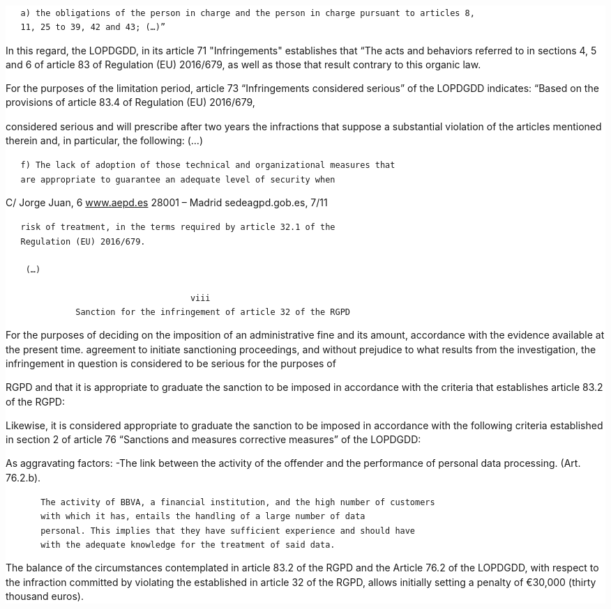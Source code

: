        a) the obligations of the person in charge and the person in charge pursuant to articles 8,
       11, 25 to 39, 42 and 43; (…)”

In this regard, the LOPDGDD, in its article 71 "Infringements" establishes that
“The acts and behaviors referred to in sections 4,
5 and 6 of article 83 of Regulation (EU) 2016/679, as well as those that result
contrary to this organic law.

For the purposes of the limitation period, article 73 “Infringements considered serious”
of the LOPDGDD indicates:
“Based on the provisions of article 83.4 of Regulation (EU) 2016/679,

considered serious and will prescribe after two years the infractions that suppose a
substantial violation of the articles mentioned therein and, in particular, the
following:
       (…)

       f) The lack of adoption of those technical and organizational measures that
       are appropriate to guarantee an adequate level of security when

C/ Jorge Juan, 6 www.aepd.es
28001 – Madrid sedeagpd.gob.es, 7/11

       risk of treatment, in the terms required by article 32.1 of the
       Regulation (EU) 2016/679.

        (…)

                                         viii
                  Sanction for the infringement of article 32 of the RGPD

For the purposes of deciding on the imposition of an administrative fine and its amount,
accordance with the evidence available at the present time.
agreement to initiate sanctioning proceedings, and without prejudice to what results from the
investigation, the infringement in question is considered to be serious for the purposes of

RGPD and that it is appropriate to graduate the sanction to be imposed in accordance with the criteria that
establishes article 83.2 of the RGPD:

Likewise, it is considered appropriate to graduate the sanction to be imposed in accordance with the
following criteria established in section 2 of article 76 “Sanctions and measures
corrective measures” of the LOPDGDD:

As aggravating factors:
           -The link between the activity of the offender and the performance of
           personal data processing. (Art. 76.2.b).

           The activity of BBVA, a financial institution, and the high number of customers
           with which it has, entails the handling of a large number of data
           personal. This implies that they have sufficient experience and should have
           with the adequate knowledge for the treatment of said data.

The balance of the circumstances contemplated in article 83.2 of the RGPD and the
Article 76.2 of the LOPDGDD, with respect to the infraction committed by violating the
established in article 32 of the RGPD, allows initially setting a penalty of
€30,000 (thirty thousand euros).
